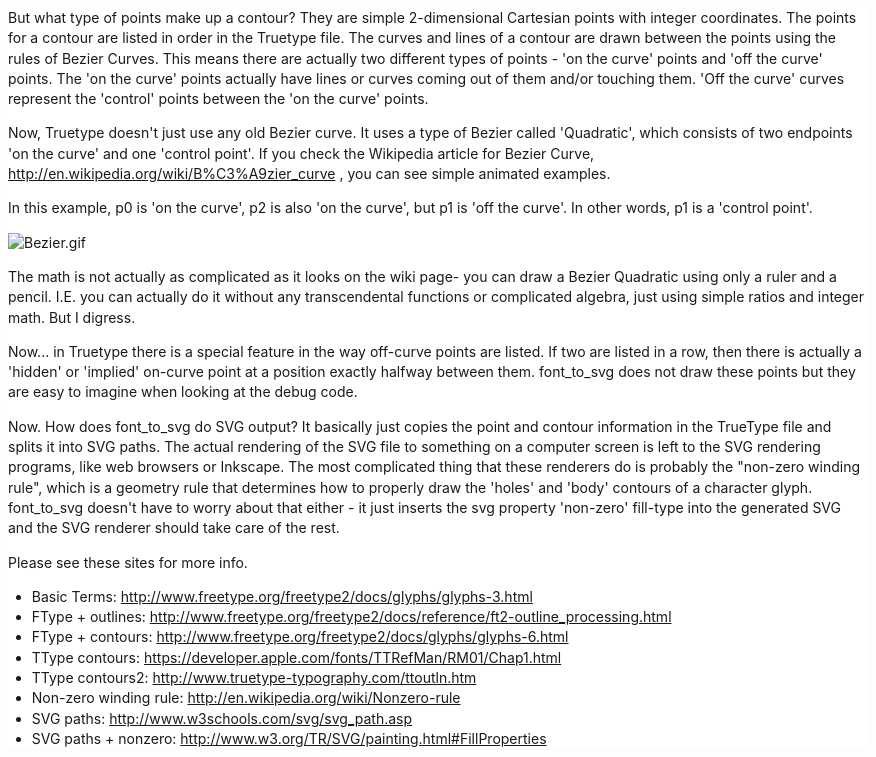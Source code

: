 But what type of points make up a contour? They are simple 2-dimensional
Cartesian points with integer coordinates. The points for a contour are
listed in order in the Truetype file. The curves and lines of a contour
are drawn between the points using the rules of Bezier Curves. This
means there are actually two different types of points - 'on the curve'
points and 'off the curve' points. The 'on the curve' points actually
have lines or curves coming out of them and/or touching them. 'Off the curve'
curves represent the 'control' points between the 'on the curve' points.

Now, Truetype doesn't just use any old Bezier curve. It uses a type of
Bezier called 'Quadratic', which consists of two endpoints 'on the
curve' and one 'control point'. If you check the Wikipedia article for
Bezier Curve, http://en.wikipedia.org/wiki/B%C3%A9zier_curve , you can see simple animated examples.

In this example, p0 is 'on the curve', p2 is also 'on the curve', but
p1 is 'off the curve'. In other words, p1 is a 'control point'.

![Bezier.gif](bezier.gif " The Letter B ")

The math is not actually as complicated as it looks on the wiki page-
you can draw a Bezier Quadratic using only a ruler and a pencil. I.E.
you can actually do it without any transcendental functions or
complicated algebra, just using simple ratios and integer math. But I
digress.

Now... in Truetype there is a special feature in the way off-curve
points are listed. If two are listed in a row, then there is actually a
'hidden' or 'implied' on-curve point at a position exactly halfway
between them. font_to_svg does not draw these points but they are easy to imagine
when looking at the debug code.

Now. How does font_to_svg do SVG output? It basically just copies the point
and contour information in the TrueType file and splits it into SVG
paths. The actual rendering of the SVG file to something on a computer
screen is left to the SVG rendering programs, like web browsers or
Inkscape. The most complicated thing that these renderers do is probably
the "non-zero winding rule", which is a geometry rule that determines
how to properly draw the 'holes' and 'body' contours of a character
glyph. font_to_svg doesn't have to worry about that either - it just inserts
the svg property 'non-zero' fill-type into the generated SVG and the SVG
renderer should take care of the rest.

Please see these sites for more info.

 * Basic Terms: http://www.freetype.org/freetype2/docs/glyphs/glyphs-3.html
 * FType + outlines: http://www.freetype.org/freetype2/docs/reference/ft2-outline_processing.html
 * FType + contours: http://www.freetype.org/freetype2/docs/glyphs/glyphs-6.html
 * TType contours: https://developer.apple.com/fonts/TTRefMan/RM01/Chap1.html
 * TType contours2: http://www.truetype-typography.com/ttoutln.htm
 * Non-zero winding rule: http://en.wikipedia.org/wiki/Nonzero-rule
 * SVG paths: http://www.w3schools.com/svg/svg_path.asp
 * SVG paths + nonzero: http://www.w3.org/TR/SVG/painting.html#FillProperties
